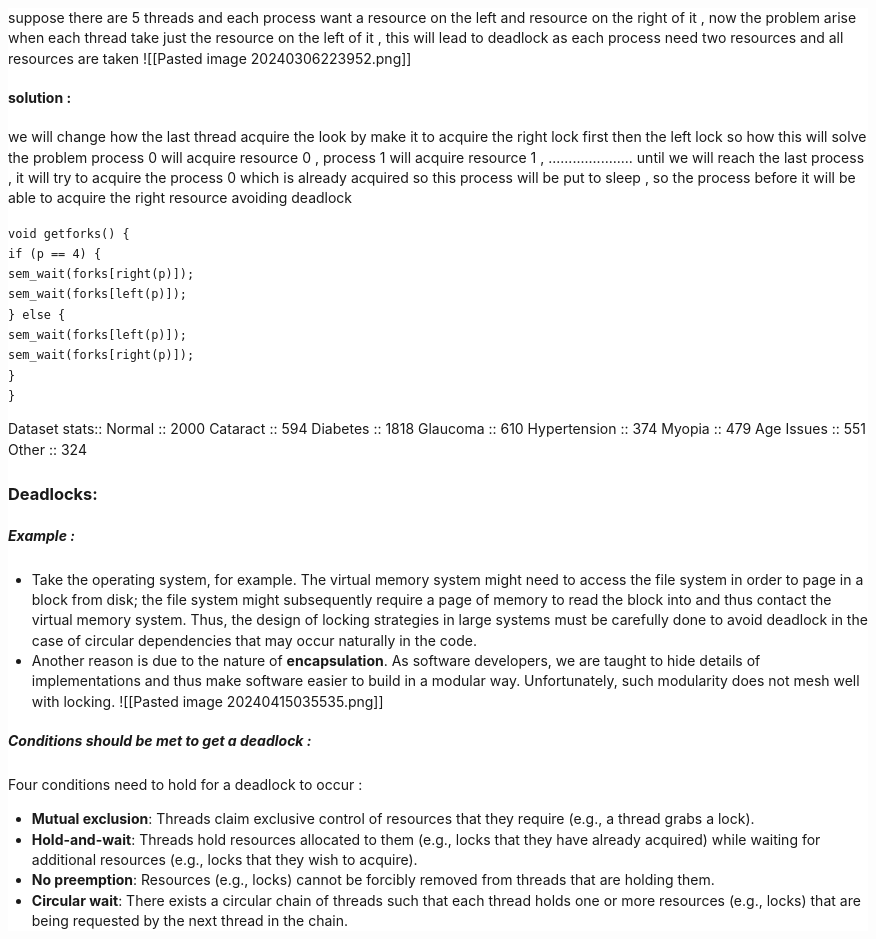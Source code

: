 suppose there are 5 threads and each process want a resource on the left and resource on the right of it , now the problem arise when each thread take just the resource on the left of it , this will lead to deadlock as each process need two resources and all resources are taken 
![[Pasted image 20240306223952.png]]

#### solution : 
we will change how the last thread acquire the look by make it to acquire the right lock first then the left lock 
so how this will solve the problem 
process 0  will acquire resource 0  , process 1 will acquire resource 1 , ..................... until we will reach the last process , it will try to acquire the process 0 which is already acquired so this process will be put to sleep , so the process before it will be able to acquire the right resource avoiding deadlock
```
void getforks() {
if (p == 4) {
sem_wait(forks[right(p)]);
sem_wait(forks[left(p)]);
} else {
sem_wait(forks[left(p)]);
sem_wait(forks[right(p)]);
}
}
```


Dataset stats::
Normal :: 2000
Cataract :: 594
Diabetes :: 1818
Glaucoma :: 610
Hypertension :: 374
Myopia :: 479
Age Issues :: 551
Other :: 324

### Deadlocks:
##### Example : 
- Take the operating system, for example. The virtual memory system might need to access the file system in order to page in a block from disk; the file system might subsequently require a page of memory to read the block into and thus contact the virtual memory system. Thus, the design of locking strategies in large systems must be carefully done to avoid deadlock in the case of circular dependencies that may occur naturally in the code.
- Another reason is due to the nature of **encapsulation**. As software developers, we are taught to hide details of implementations and thus make software easier to build in a modular way. Unfortunately, such modularity does not mesh well with locking.
![[Pasted image 20240415035535.png]]

##### Conditions should be met to get a deadlock :
Four conditions need to hold for a deadlock to occur :
- **Mutual exclusion**: Threads claim exclusive control of resources that they require (e.g., a thread grabs a lock).
- **Hold-and-wait**: Threads hold resources allocated to them (e.g., locks that they have already acquired) while waiting for additional resources (e.g., locks that they wish to acquire).
- **No preemption**: Resources (e.g., locks) cannot be forcibly removed from threads that are holding them.
- **Circular wait**: There exists a circular chain of threads such that each thread holds one or more resources (e.g., locks) that are being requested by the next thread in the chain.

